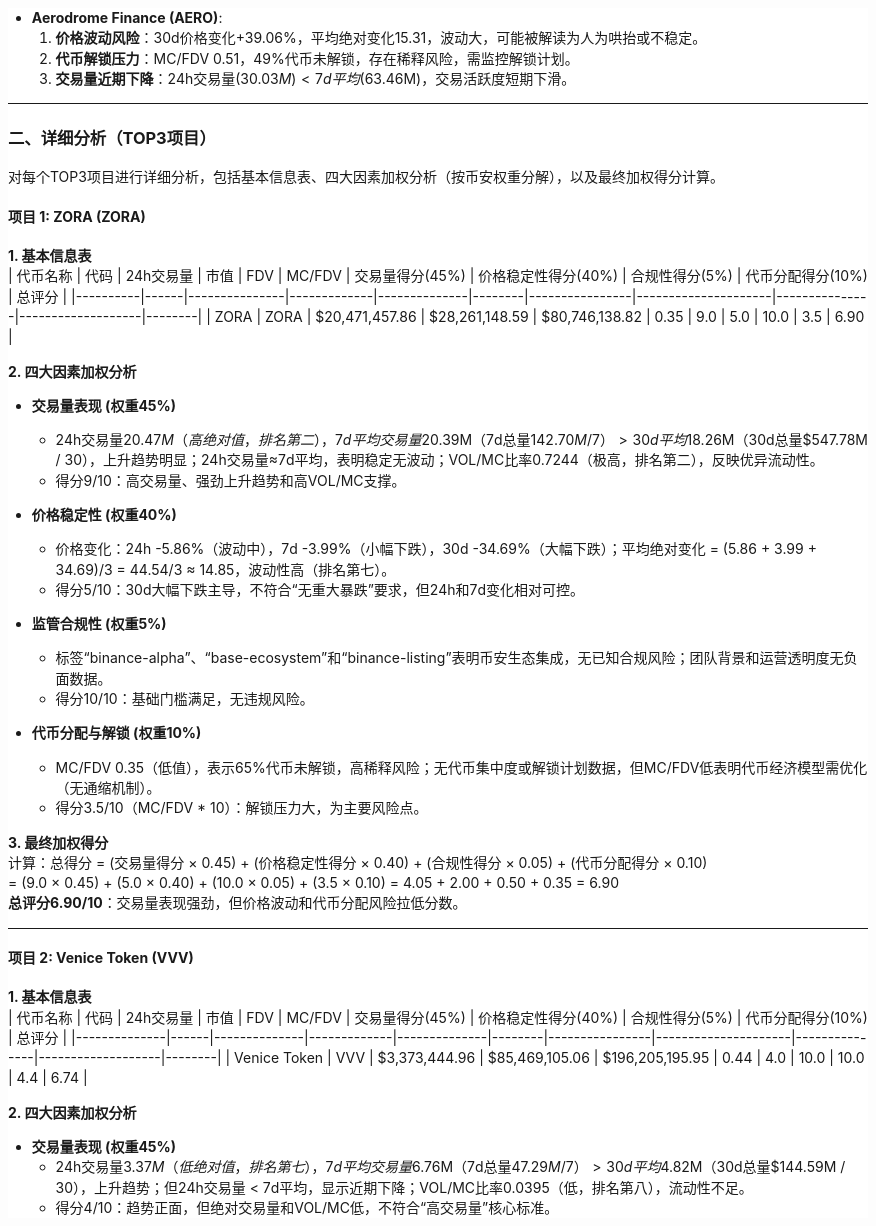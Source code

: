 - **Aerodrome Finance (AERO)**:
  1. **价格波动风险**：30d价格变化+39.06%，平均绝对变化15.31，波动大，可能被解读为人为哄抬或不稳定。
  2. **代币解锁压力**：MC/FDV 0.51，49%代币未解锁，存在稀释风险，需监控解锁计划。
  3. **交易量近期下降**：24h交易量($30.03M) < 7d平均($63.46M)，交易活跃度短期下滑。

---

### 二、详细分析（TOP3项目）
对每个TOP3项目进行详细分析，包括基本信息表、四大因素加权分析（按币安权重分解），以及最终加权得分计算。

#### 项目 1: ZORA (ZORA)
**1. 基本信息表**  
| 代币名称 | 代码 | 24h交易量      | 市值         | FDV          | MC/FDV | 交易量得分(45%) | 价格稳定性得分(40%) | 合规性得分(5%) | 代币分配得分(10%) | 总评分 |
|----------|------|---------------|-------------|--------------|--------|----------------|---------------------|---------------|-------------------|--------|
| ZORA     | ZORA | $20,471,457.86 | $28,261,148.59 | $80,746,138.82 | 0.35   | 9.0            | 5.0                 | 10.0          | 3.5               | 6.90   |

**2. 四大因素加权分析**  
- **交易量表现 (权重45%)**  
  - 24h交易量$20.47M（高绝对值，排名第二），7d平均交易量$20.39M（7d总量$142.70M / 7）> 30d平均$18.26M（30d总量$547.78M / 30），上升趋势明显；24h交易量≈7d平均，表明稳定无波动；VOL/MC比率0.7244（极高，排名第二），反映优异流动性。  
  - 得分9/10：高交易量、强劲上升趋势和高VOL/MC支撑。

- **价格稳定性 (权重40%)**  
  - 价格变化：24h -5.86%（波动中），7d -3.99%（小幅下跌），30d -34.69%（大幅下跌）；平均绝对变化 = (5.86 + 3.99 + 34.69)/3 = 44.54/3 ≈ 14.85，波动性高（排名第七）。  
  - 得分5/10：30d大幅下跌主导，不符合“无重大暴跌”要求，但24h和7d变化相对可控。

- **监管合规性 (权重5%)**  
  - 标签“binance-alpha”、“base-ecosystem”和“binance-listing”表明币安生态集成，无已知合规风险；团队背景和运营透明度无负面数据。  
  - 得分10/10：基础门槛满足，无违规风险。

- **代币分配与解锁 (权重10%)**  
  - MC/FDV 0.35（低值），表示65%代币未解锁，高稀释风险；无代币集中度或解锁计划数据，但MC/FDV低表明代币经济模型需优化（无通缩机制）。  
  - 得分3.5/10（MC/FDV * 10）：解锁压力大，为主要风险点。

**3. 最终加权得分**  
计算：总得分 = (交易量得分 × 0.45) + (价格稳定性得分 × 0.40) + (合规性得分 × 0.05) + (代币分配得分 × 0.10)  
= (9.0 × 0.45) + (5.0 × 0.40) + (10.0 × 0.05) + (3.5 × 0.10) = 4.05 + 2.00 + 0.50 + 0.35 = 6.90  
**总评分6.90/10**：交易量表现强劲，但价格波动和代币分配风险拉低分数。

---

#### 项目 2: Venice Token (VVV)
**1. 基本信息表**  
| 代币名称     | 代码 | 24h交易量     | 市值         | FDV          | MC/FDV | 交易量得分(45%) | 价格稳定性得分(40%) | 合规性得分(5%) | 代币分配得分(10%) | 总评分 |
|--------------|------|--------------|-------------|--------------|--------|----------------|---------------------|---------------|-------------------|--------|
| Venice Token | VVV  | $3,373,444.96 | $85,469,105.06 | $196,205,195.95 | 0.44   | 4.0            | 10.0                | 10.0          | 4.4               | 6.74   |

**2. 四大因素加权分析**  
- **交易量表现 (权重45%)**  
  - 24h交易量$3.37M（低绝对值，排名第七），7d平均交易量$6.76M（7d总量$47.29M / 7）> 30d平均$4.82M（30d总量$144.59M / 30），上升趋势；但24h交易量 < 7d平均，显示近期下降；VOL/MC比率0.0395（低，排名第八），流动性不足。  
  - 得分4/10：趋势正面，但绝对交易量和VOL/MC低，不符合“高交易量”核心标准。
